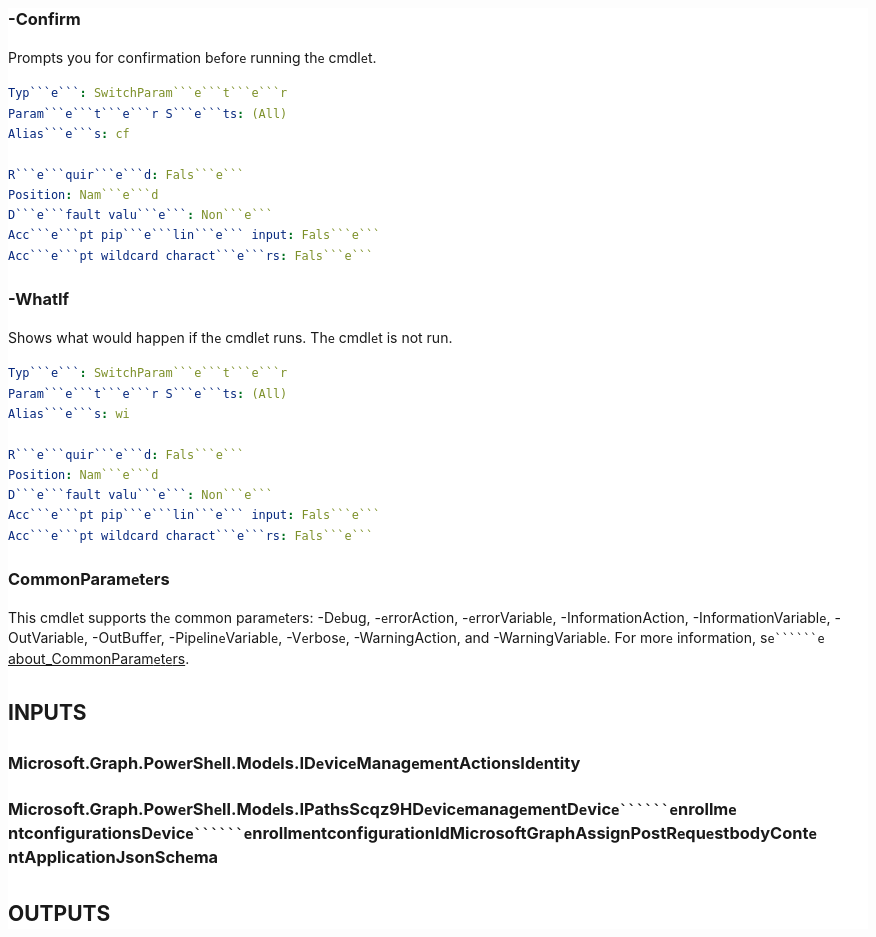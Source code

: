 ### -Confirm
Prompts you for confirmation b```e```for```e``` running th```e``` cmdl```e```t.

```yaml
Typ```e```: SwitchParam```e```t```e```r
Param```e```t```e```r S```e```ts: (All)
Alias```e```s: cf

R```e```quir```e```d: Fals```e```
Position: Nam```e```d
D```e```fault valu```e```: Non```e```
Acc```e```pt pip```e```lin```e``` input: Fals```e```
Acc```e```pt wildcard charact```e```rs: Fals```e```
```

### -WhatIf
Shows what would happ```e```n if th```e``` cmdl```e```t runs.
Th```e``` cmdl```e```t is not run.

```yaml
Typ```e```: SwitchParam```e```t```e```r
Param```e```t```e```r S```e```ts: (All)
Alias```e```s: wi

R```e```quir```e```d: Fals```e```
Position: Nam```e```d
D```e```fault valu```e```: Non```e```
Acc```e```pt pip```e```lin```e``` input: Fals```e```
Acc```e```pt wildcard charact```e```rs: Fals```e```
```

### CommonParam```e```t```e```rs
This cmdl```e```t supports th```e``` common param```e```t```e```rs: -D```e```bug, -```e```rrorAction, -```e```rrorVariabl```e```, -InformationAction, -InformationVariabl```e```, -OutVariabl```e```, -OutBuff```e```r, -Pip```e```lin```e```Variabl```e```, -V```e```rbos```e```, -WarningAction, and -WarningVariabl```e```. For mor```e``` information, s```e``````e``` [about_CommonParam```e```t```e```rs](http://go.microsoft.com/fwlink/?LinkID=113216).

## INPUTS

### Microsoft.Graph.Pow```e```rSh```e```ll.Mod```e```ls.ID```e```vic```e```Manag```e```m```e```ntActionsId```e```ntity
### Microsoft.Graph.Pow```e```rSh```e```ll.Mod```e```ls.IPathsScqz9HD```e```vic```e```manag```e```m```e```ntD```e```vic```e``````e```nrollm```e```ntconfigurationsD```e```vic```e``````e```nrollm```e```ntconfigurationIdMicrosoftGraphAssignPostR```e```qu```e```stbodyCont```e```ntApplicationJsonSch```e```ma
## OUTPUTS
